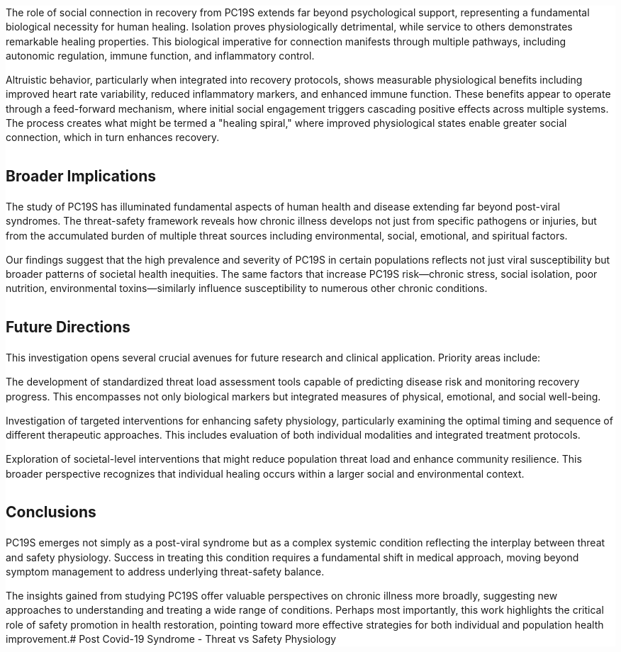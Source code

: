 The role of social connection in recovery from PC19S extends far beyond psychological support, representing a fundamental biological necessity for human healing. Isolation proves physiologically detrimental, while service to others demonstrates remarkable healing properties. This biological imperative for connection manifests through multiple pathways, including autonomic regulation, immune function, and inflammatory control.

Altruistic behavior, particularly when integrated into recovery protocols, shows measurable physiological benefits including improved heart rate variability, reduced inflammatory markers, and enhanced immune function. These benefits appear to operate through a feed-forward mechanism, where initial social engagement triggers cascading positive effects across multiple systems. The process creates what might be termed a "healing spiral," where improved physiological states enable greater social connection, which in turn enhances recovery.

## Broader Implications

The study of PC19S has illuminated fundamental aspects of human health and disease extending far beyond post-viral syndromes. The threat-safety framework reveals how chronic illness develops not just from specific pathogens or injuries, but from the accumulated burden of multiple threat sources including environmental, social, emotional, and spiritual factors.

Our findings suggest that the high prevalence and severity of PC19S in certain populations reflects not just viral susceptibility but broader patterns of societal health inequities. The same factors that increase PC19S risk—chronic stress, social isolation, poor nutrition, environmental toxins—similarly influence susceptibility to numerous other chronic conditions.

## Future Directions

This investigation opens several crucial avenues for future research and clinical application. Priority areas include:

The development of standardized threat load assessment tools capable of predicting disease risk and monitoring recovery progress. This encompasses not only biological markers but integrated measures of physical, emotional, and social well-being.

Investigation of targeted interventions for enhancing safety physiology, particularly examining the optimal timing and sequence of different therapeutic approaches. This includes evaluation of both individual modalities and integrated treatment protocols.

Exploration of societal-level interventions that might reduce population threat load and enhance community resilience. This broader perspective recognizes that individual healing occurs within a larger social and environmental context.

## Conclusions

PC19S emerges not simply as a post-viral syndrome but as a complex systemic condition reflecting the interplay between threat and safety physiology. Success in treating this condition requires a fundamental shift in medical approach, moving beyond symptom management to address underlying threat-safety balance.

The insights gained from studying PC19S offer valuable perspectives on chronic illness more broadly, suggesting new approaches to understanding and treating a wide range of conditions. Perhaps most importantly, this work highlights the critical role of safety promotion in health restoration, pointing toward more effective strategies for both individual and population health improvement.# Post Covid-19 Syndrome - Threat vs Safety Physiology
